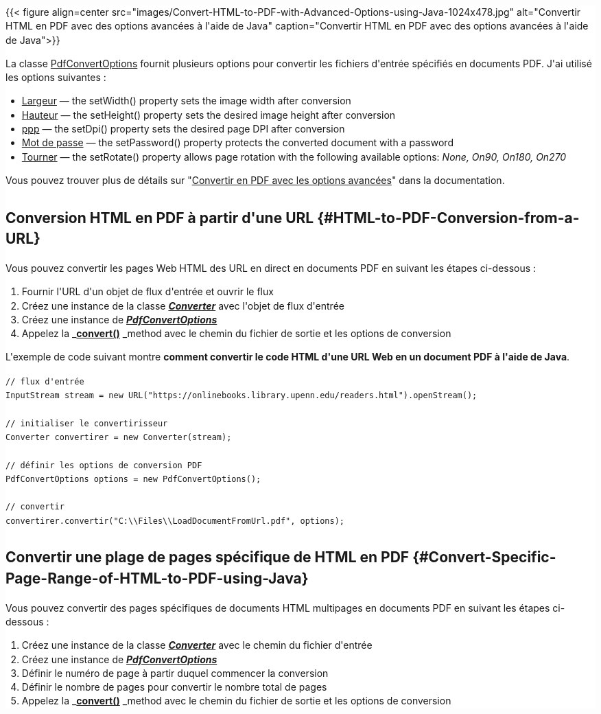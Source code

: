 {{< figure align=center src="images/Convert-HTML-to-PDF-with-Advanced-Options-using-Java-1024x478.jpg" alt="Convertir HTML en PDF avec des options avancées à l'aide de Java" caption="Convertir HTML en PDF avec des options avancées à l'aide de Java">}}
 

La classe [PdfConvertOptions][13] fournit plusieurs options pour convertir les fichiers d'entrée spécifiés en documents PDF. J'ai utilisé les options suivantes :
  * [Largeur][17]&nbsp;— the setWidth() property sets the image width after conversion
  * [Hauteur][18]&nbsp;— the setHeight() property sets the desired image height after conversion
  * [ppp][19]&nbsp;— the setDpi() property sets the desired page DPI after conversion
  * [Mot de passe][20]&nbsp;— the setPassword() property protects the converted document with a password
  * [Tourner][21]&nbsp;— the setRotate() property allows page rotation with the following available options:&nbsp;_None, On90, On180, On270_

Vous pouvez trouver plus de détails sur "[Convertir en PDF avec les options avancées][22]" dans la documentation.
## Conversion HTML en PDF à partir d'une URL {#HTML-to-PDF-Conversion-from-a-URL}

Vous pouvez convertir les pages Web HTML des URL en direct en documents PDF en suivant les étapes ci-dessous :
  1. Fournir l'URL d'un objet de flux d'entrée et ouvrir le flux
  2. Créez une instance de la classe _**[Converter][12]**_ avec l'objet de flux d'entrée
  3. Créez une instance de [**_PdfConvertOptions_**][13]
  4. Appelez la _**[convert()][14]** _method avec le chemin du fichier de sortie et les options de conversion

L'exemple de code suivant montre **comment convertir le code HTML d'une URL Web en un document PDF à l'aide de Java**.
```
// flux d'entrée
InputStream stream = new URL("https://onlinebooks.library.upenn.edu/readers.html").openStream();

// initialiser le convertirisseur
Converter convertirer = new Converter(stream);

// définir les options de conversion PDF
PdfConvertOptions options = new PdfConvertOptions();

// convertir
convertirer.convertir("C:\\Files\\LoadDocumentFromUrl.pdf", options);
```

## Convertir une plage de pages spécifique de HTML en PDF {#Convert-Specific-Page-Range-of-HTML-to-PDF-using-Java}

Vous pouvez convertir des pages spécifiques de documents HTML multipages en documents PDF en suivant les étapes ci-dessous :
  1. Créez une instance de la classe _**[Converter][12]**_ avec le chemin du fichier d'entrée
  2. Créez une instance de [**_PdfConvertOptions_**][13]
  3. Définir le numéro de page à partir duquel commencer la conversion
  4. Définir le nombre de pages pour convertir le nombre total de pages
  5. Appelez la _**[convert()][14]** _method avec le chemin du fichier de sortie et les options de conversion


 [1]: https://blog.conholdate.com/wp-content/uploads/sites/27/2021/09/Convert-HTML-to-PDF.jpg
 [2]: #HTML-to-PDF-Conversion-Java-API
 [3]: #Convert-HTML-to-PDF-using-Java
 [4]: #Convert-HTML-to-PDF-with-Advanced-Options-using-Java
 [5]: #HTML-to-PDF-Conversion-from-a-URL
 [6]: #Convert-Specific-Page-Range-of-HTML-to-PDF-using-Java
 [7]: #Convert-HTML-to-PDF-and-Add-Watermark-using-Java
 [8]: https://docs.fileformat.com/web/html/
 [9]: https://docs.fileformat.com/pdf/
 [10]: https://products.groupdocs.com/conversion/java
 [11]: https://downloads.groupdocs.com/conversion/java
 [12]: https://apireference.groupdocs.com/conversion/java/com.groupdocs.conversion/Converter
 [13]: https://apireference.groupdocs.com/conversion/java/com.groupdocs.conversion.options.convert/PdfConvertOptions
 [14]: https://apireference.groupdocs.com/conversion/java/com.groupdocs.conversion/Converter#convert(java.lang.String,%20com.groupdocs.conversion.options.convert.ConvertOptions)
 [15]: https://blog.conholdate.com/wp-content/uploads/sites/27/2021/09/Convert-HTML-to-PDF-using-Java.jpg
 [16]: https://blog.conholdate.com/wp-content/uploads/sites/27/2021/09/Convert-HTML-to-PDF-with-Advanced-Options-using-Java.jpg
 [17]: https://apireference.groupdocs.com/java/conversion/com.groupdocs.conversion.options.convert/PdfConvertOptions#setWidth(int)
 [18]: https://apireference.groupdocs.com/java/conversion/com.groupdocs.conversion.options.convert/PdfConvertOptions#setHeight(int)
 [19]: https://apireference.groupdocs.com/java/conversion/com.groupdocs.conversion.options.convert/PdfConvertOptions#setDpi(double)
 [20]: https://apireference.groupdocs.com/java/conversion/com.groupdocs.conversion.options.convert/PdfConvertOptions#setPassword(java.lang.String)
 [21]: https://apireference.groupdocs.com/java/conversion/com.groupdocs.conversion.options.convert/PdfConvertOptions#setRotate(com.groupdocs.conversion.options.convert.Rotation)
 [22]: https://docs.groupdocs.com/conversion/java/convert-to-pdf-with-advanced-options/
 [23]: https://apireference.groupdocs.com/conversion/java/com.groupdocs.conversion.options.convert/WatermarkOptions
 [24]: https://blog.conholdate.com/wp-content/uploads/sites/27/2021/09/Convert-HTML-to-PDF-and-Add-Watermark-using-Java.jpg
 [25]: https://purchase.groupdocs.com/temporary-license
 [26]: https://docs.groupdocs.com/conversion/java/
 [27]: https://forum.groupdocs.com/c/conversion/11
 [28]: https://blog.conholdate.com/2021/07/26/convert-pdf-to-word-using-java/